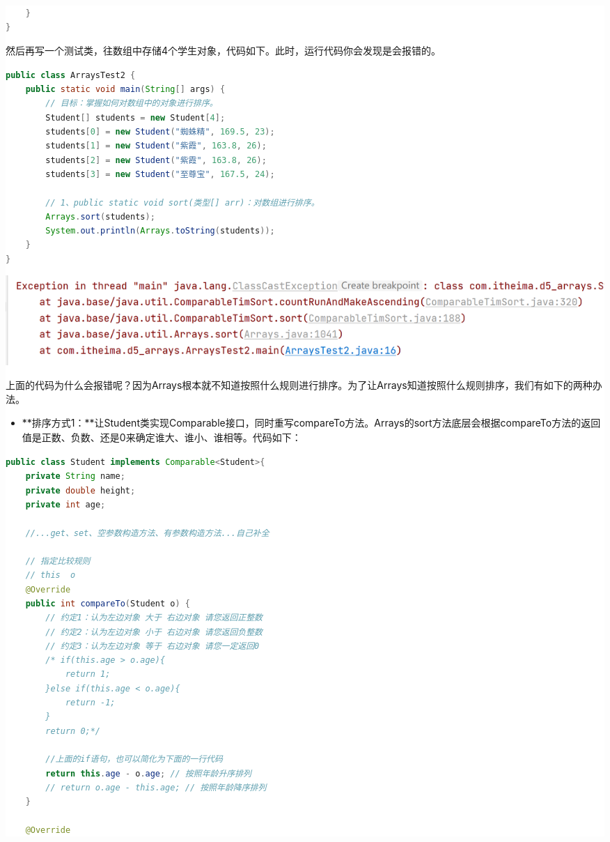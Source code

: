 ```java
    }
}

```

然后再写一个测试类，往数组中存储4个学生对象，代码如下。此时，运行代码你会发现是会报错的。

```java
public class ArraysTest2 {
    public static void main(String[] args) {
        // 目标：掌握如何对数组中的对象进行排序。
        Student[] students = new Student[4];
        students[0] = new Student("蜘蛛精", 169.5, 23);
        students[1] = new Student("紫霞", 163.8, 26);
        students[2] = new Student("紫霞", 163.8, 26);
        students[3] = new Student("至尊宝", 167.5, 24);

        // 1、public static void sort(类型[] arr)：对数组进行排序。
		Arrays.sort(students);
		System.out.println(Arrays.toString(students));
    }
}
```

![1667459056681](assets/1667459056681.png)

上面的代码为什么会报错呢？因为Arrays根本就不知道按照什么规则进行排序。为了让Arrays知道按照什么规则排序，我们有如下的两种办法。

- **排序方式1：**让Student类实现Comparable接口，同时重写compareTo方法。Arrays的sort方法底层会根据compareTo方法的返回值是正数、负数、还是0来确定谁大、谁小、谁相等。代码如下：

```java
public class Student implements Comparable<Student>{
    private String name;
    private double height;
    private int age;
    
    //...get、set、空参数构造方法、有参数构造方法...自己补全

    // 指定比较规则
    // this  o
    @Override
    public int compareTo(Student o) {
        // 约定1：认为左边对象 大于 右边对象 请您返回正整数
        // 约定2：认为左边对象 小于 右边对象 请您返回负整数
        // 约定3：认为左边对象 等于 右边对象 请您一定返回0
		/* if(this.age > o.age){
            return 1;
        }else if(this.age < o.age){
            return -1;
        }
        return 0;*/

        //上面的if语句，也可以简化为下面的一行代码
        return this.age - o.age; // 按照年龄升序排列
        // return o.age - this.age; // 按照年龄降序排列
    }
    
    @Override
```